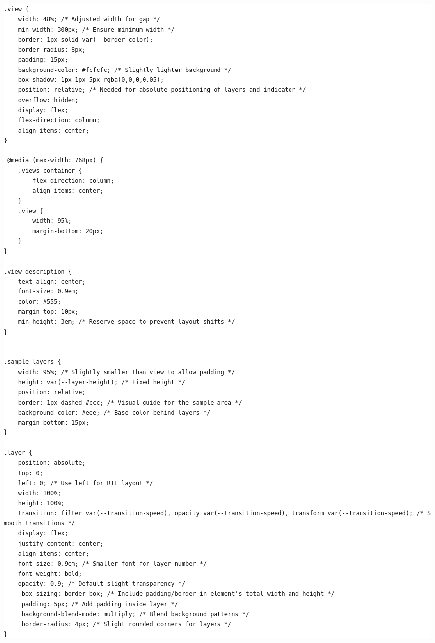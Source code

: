     .view {
        width: 48%; /* Adjusted width for gap */
        min-width: 300px; /* Ensure minimum width */
        border: 1px solid var(--border-color);
        border-radius: 8px;
        padding: 15px;
        background-color: #fcfcfc; /* Slightly lighter background */
        box-shadow: 1px 1px 5px rgba(0,0,0,0.05);
        position: relative; /* Needed for absolute positioning of layers and indicator */
        overflow: hidden;
        display: flex;
        flex-direction: column;
        align-items: center;
    }

     @media (max-width: 768px) {
        .views-container {
            flex-direction: column;
            align-items: center;
        }
        .view {
            width: 95%;
            margin-bottom: 20px;
        }
    }

    .view-description {
        text-align: center;
        font-size: 0.9em;
        color: #555;
        margin-top: 10px;
        min-height: 3em; /* Reserve space to prevent layout shifts */
    }


    .sample-layers {
        width: 95%; /* Slightly smaller than view to allow padding */
        height: var(--layer-height); /* Fixed height */
        position: relative;
        border: 1px dashed #ccc; /* Visual guide for the sample area */
        background-color: #eee; /* Base color behind layers */
        margin-bottom: 15px;
    }

    .layer {
        position: absolute;
        top: 0;
        left: 0; /* Use left for RTL layout */
        width: 100%;
        height: 100%;
        transition: filter var(--transition-speed), opacity var(--transition-speed), transform var(--transition-speed); /* Smooth transitions */
        display: flex;
        justify-content: center;
        align-items: center;
        font-size: 0.9em; /* Smaller font for layer number */
        font-weight: bold;
        opacity: 0.9; /* Default slight transparency */
         box-sizing: border-box; /* Include padding/border in element's total width and height */
         padding: 5px; /* Add padding inside layer */
         background-blend-mode: multiply; /* Blend background patterns */
         border-radius: 4px; /* Slight rounded corners for layers */
    }
